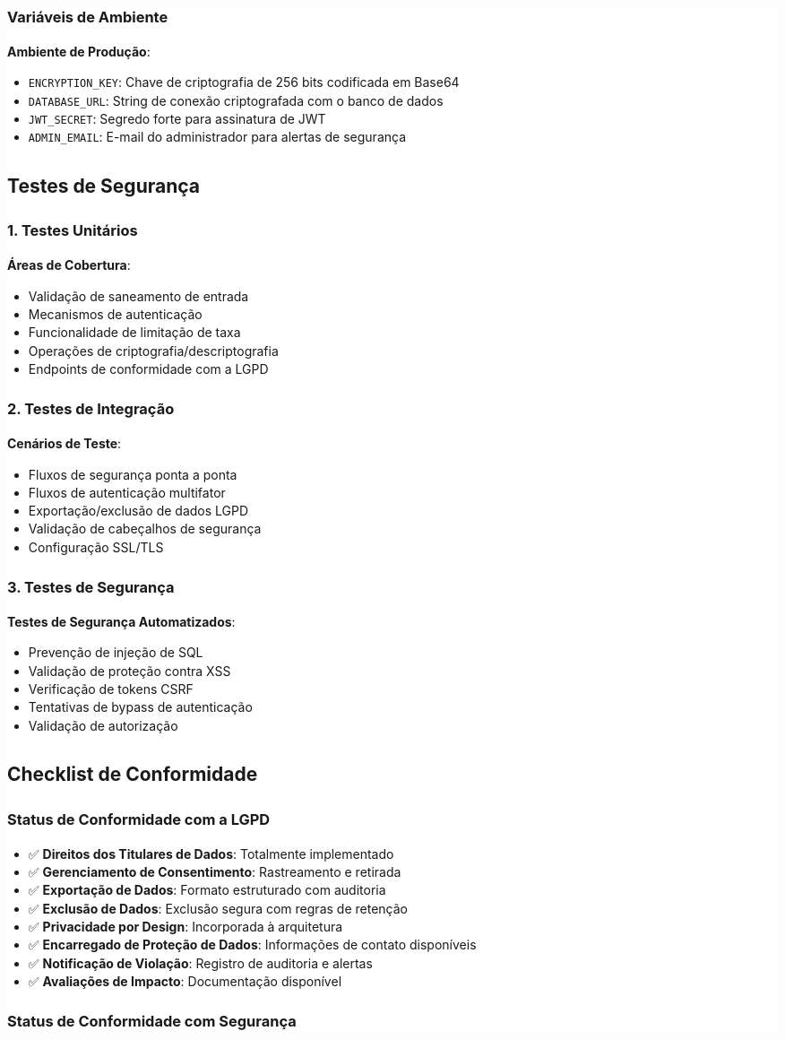### Variáveis de Ambiente

**Ambiente de Produção**:
- `ENCRYPTION_KEY`: Chave de criptografia de 256 bits codificada em Base64
- `DATABASE_URL`: String de conexão criptografada com o banco de dados
- `JWT_SECRET`: Segredo forte para assinatura de JWT
- `ADMIN_EMAIL`: E-mail do administrador para alertas de segurança

## Testes de Segurança

### 1. Testes Unitários

**Áreas de Cobertura**:
- Validação de saneamento de entrada
- Mecanismos de autenticação
- Funcionalidade de limitação de taxa
- Operações de criptografia/descriptografia
- Endpoints de conformidade com a LGPD

### 2. Testes de Integração

**Cenários de Teste**:
- Fluxos de segurança ponta a ponta
- Fluxos de autenticação multifator
- Exportação/exclusão de dados LGPD
- Validação de cabeçalhos de segurança
- Configuração SSL/TLS

### 3. Testes de Segurança

**Testes de Segurança Automatizados**:
- Prevenção de injeção de SQL
- Validação de proteção contra XSS
- Verificação de tokens CSRF
- Tentativas de bypass de autenticação
- Validação de autorização

## Checklist de Conformidade

### Status de Conformidade com a LGPD

- ✅ **Direitos dos Titulares de Dados**: Totalmente implementado
- ✅ **Gerenciamento de Consentimento**: Rastreamento e retirada
- ✅ **Exportação de Dados**: Formato estruturado com auditoria
- ✅ **Exclusão de Dados**: Exclusão segura com regras de retenção
- ✅ **Privacidade por Design**: Incorporada à arquitetura
- ✅ **Encarregado de Proteção de Dados**: Informações de contato disponíveis
- ✅ **Notificação de Violação**: Registro de auditoria e alertas
- ✅ **Avaliações de Impacto**: Documentação disponível

### Status de Conformidade com Segurança

